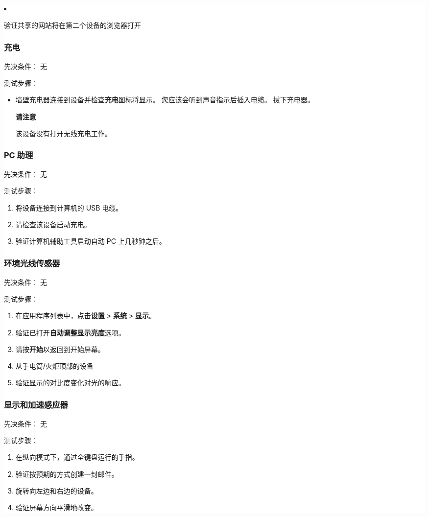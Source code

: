 </div></li>
<li><p>验证共享的网站将在第二个设备的浏览器打开</p></li>
</ol>

### <a name="charging"></a>充电

先决条件︰ 无

测试步骤︰

<ul>
<li><p>墙壁充电器连接到设备并检查<strong>充电</strong>图标将显示。 您应该会听到声音指示后插入电缆。 拔下充电器。</p>
<div class="alert">
<strong>请注意</strong>  
<p>该设备没有打开无线充电工作。</p>
</div>
<div>
 
</div></li>
</ul>

### <a name="pc-companion"></a>PC 助理

先决条件︰ 无

测试步骤︰

<ol>
<li><p>将设备连接到计算机的 USB 电缆。</p></li>
<li><p>请检查该设备启动充电。</p></li>
<li><p>验证计算机辅助工具启动自动 PC 上几秒钟之后。</p></li>
</ol>

### <a name="ambient-light-sensor"></a>环境光线传感器

先决条件︰ 无

测试步骤︰

<ol>
<li><p>在应用程序列表中，点击<strong>设置</strong> &gt; <strong>系统</strong> &gt; <strong>显示</strong>。</p></li>
<li><p>验证已打开<strong>自动调整显示亮度</strong>选项。</p></li>
<li><p>请按<strong>开始</strong>以返回到开始屏幕。</p></li>
<li><p>从手电筒/火炬顶部的设备</p></li>
<li><p>验证显示的对比度变化对光的响应。</p></li>
</ol>

### <a name="display-and-accelerometer"></a>显示和加速感应器

先决条件︰ 无

测试步骤︰

<ol>
<li><p>在纵向模式下，通过全键盘运行的手指。</p></li>
<li><p>验证按预期的方式创建一封邮件。</p></li>
<li><p>旋转向左边和右边的设备。</p></li>
<li><p>验证屏幕方向平滑地改变。</p></li>
</ol>
